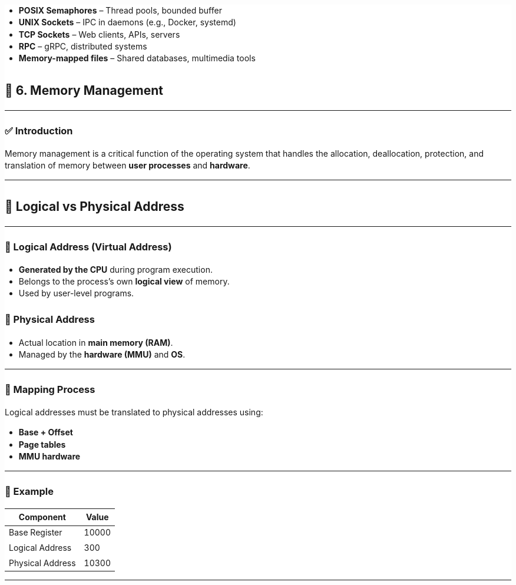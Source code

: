 - **POSIX Semaphores** – Thread pools, bounded buffer
- **UNIX Sockets** – IPC in daemons (e.g., Docker, systemd)
- **TCP Sockets** – Web clients, APIs, servers
- **RPC** – gRPC, distributed systems
- **Memory-mapped files** – Shared databases, multimedia tools

## 🧠 6. **Memory Management**

---

### ✅ Introduction

Memory management is a critical function of the operating system that handles the allocation, deallocation, protection, and translation of memory between **user processes** and **hardware**.

---

## 🔹 Logical vs Physical Address

---

### 🔸 Logical Address (Virtual Address)

- **Generated by the CPU** during program execution.
- Belongs to the process’s own **logical view** of memory.
- Used by user-level programs.

### 🔸 Physical Address

- Actual location in **main memory (RAM)**.
- Managed by the **hardware (MMU)** and **OS**.

---

### 🔸 Mapping Process

Logical addresses must be translated to physical addresses using:

- **Base + Offset**
- **Page tables**
- **MMU hardware**

---

### 🔸 Example

| Component        | Value |
| ---------------- | ----- |
| Base Register    | 10000 |
| Logical Address  | 300   |
| Physical Address | 10300 |

---